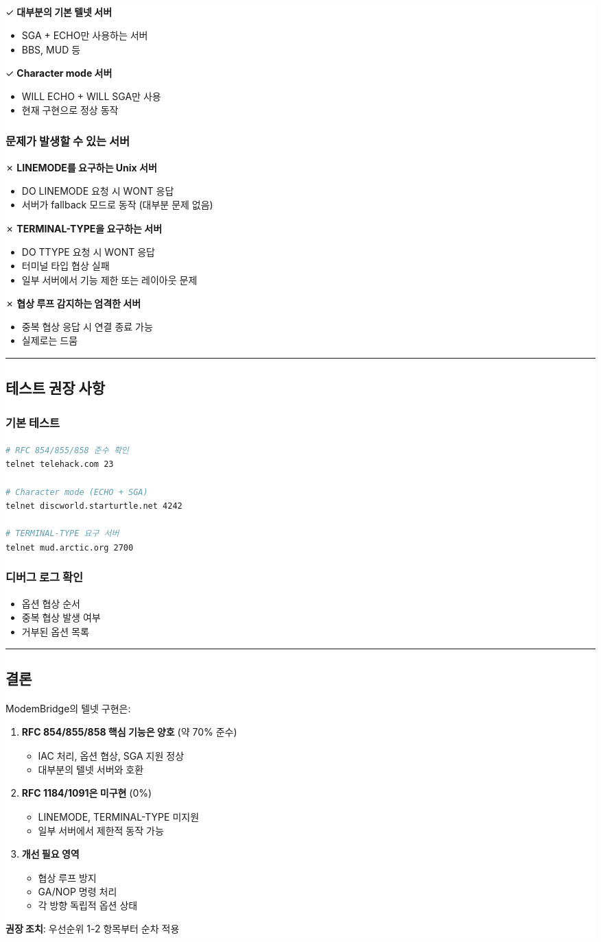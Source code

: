 ✓ **대부분의 기본 텔넷 서버**
- SGA + ECHO만 사용하는 서버
- BBS, MUD 등

✓ **Character mode 서버**
- WILL ECHO + WILL SGA만 사용
- 현재 구현으로 정상 동작

### 문제가 발생할 수 있는 서버

✗ **LINEMODE를 요구하는 Unix 서버**
- DO LINEMODE 요청 시 WONT 응답
- 서버가 fallback 모드로 동작 (대부분 문제 없음)

✗ **TERMINAL-TYPE을 요구하는 서버**
- DO TTYPE 요청 시 WONT 응답
- 터미널 타입 협상 실패
- 일부 서버에서 기능 제한 또는 레이아웃 문제

✗ **협상 루프 감지하는 엄격한 서버**
- 중복 협상 응답 시 연결 종료 가능
- 실제로는 드뭄

---

## 테스트 권장 사항

### 기본 테스트
```bash
# RFC 854/855/858 준수 확인
telnet telehack.com 23

# Character mode (ECHO + SGA)
telnet discworld.starturtle.net 4242

# TERMINAL-TYPE 요구 서버
telnet mud.arctic.org 2700
```

### 디버그 로그 확인
- 옵션 협상 순서
- 중복 협상 발생 여부
- 거부된 옵션 목록

---

## 결론

ModemBridge의 텔넷 구현은:

1. **RFC 854/855/858 핵심 기능은 양호** (약 70% 준수)
   - IAC 처리, 옵션 협상, SGA 지원 정상
   - 대부분의 텔넷 서버와 호환

2. **RFC 1184/1091은 미구현** (0%)
   - LINEMODE, TERMINAL-TYPE 미지원
   - 일부 서버에서 제한적 동작 가능

3. **개선 필요 영역**
   - 협상 루프 방지
   - GA/NOP 명령 처리
   - 각 방향 독립적 옵션 상태

**권장 조치**: 우선순위 1-2 항목부터 순차 적용
